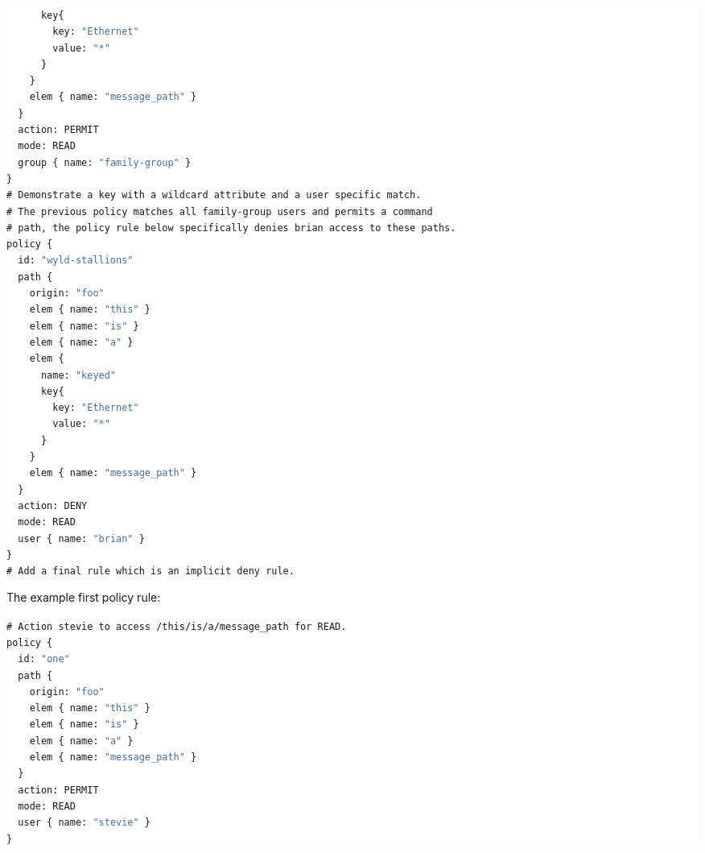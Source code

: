 ```proto
      key{
        key: "Ethernet"
        value: "*"
      }
    }
    elem { name: "message_path" }
  }
  action: PERMIT
  mode: READ
  group { name: "family-group" }
}
# Demonstrate a key with a wildcard attribute and a user specific match.
# The previous policy matches all family-group users and permits a command
# path, the policy rule below specifically denies brian access to these paths.
policy {
  id: "wyld-stallions"
  path {
    origin: "foo"
    elem { name: "this" }
    elem { name: "is" }
    elem { name: "a" }
    elem {
      name: "keyed"
      key{
        key: "Ethernet"
        value: "*"
      }
    }
    elem { name: "message_path" }
  }
  action: DENY
  mode: READ
  user { name: "brian" }
}
# Add a final rule which is an implicit deny rule.
```

The example first policy rule:

```proto
# Action stevie to access /this/is/a/message_path for READ.
policy {
  id: "one"
  path {
    origin: "foo"
    elem { name: "this" }
    elem { name: "is" }
    elem { name: "a" }
    elem { name: "message_path" }
  }
  action: PERMIT
  mode: READ
  user { name: "stevie" }
}
```

